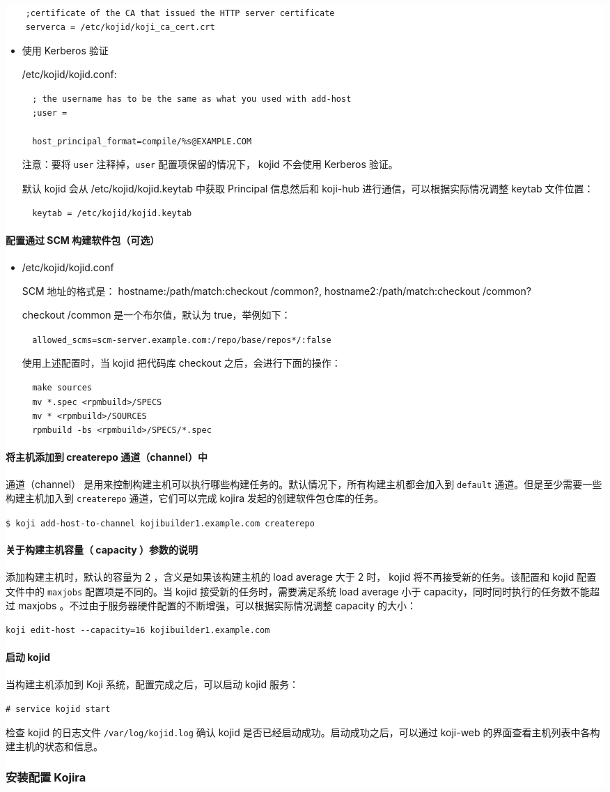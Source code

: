        ;certificate of the CA that issued the HTTP server certificate
        serverca = /etc/kojid/koji_ca_cert.crt

* 使用 Kerberos 验证

    /etc/kojid/kojid.conf:
    
        ; the username has to be the same as what you used with add-host
        ;user =
    
        host_principal_format=compile/%s@EXAMPLE.COM
    
    注意：要将 `user` 注释掉，`user` 配置项保留的情况下， kojid 不会使用 Kerberos 验证。
    
    默认 kojid 会从 /etc/kojid/kojid.keytab 中获取 Principal 信息然后和 koji-hub 进行通信，可以根据实际情况调整 keytab 文件位置：
    
        keytab = /etc/kojid/kojid.keytab

#### 配置通过 SCM 构建软件包（可选）

* /etc/kojid/kojid.conf

    SCM 地址的格式是： hostname:/path/match:checkout /common?, hostname2:/path/match:checkout /common?

    checkout /common 是一个布尔值，默认为 true，举例如下：

        allowed_scms=scm-server.example.com:/repo/base/repos*/:false

    使用上述配置时，当 kojid 把代码库 checkout 之后，会进行下面的操作：

        make sources
        mv *.spec <rpmbuild>/SPECS
        mv * <rpmbuild>/SOURCES
        rpmbuild -bs <rpmbuild>/SPECS/*.spec

#### 将主机添加到 createrepo 通道（channel）中

通道（channel） 是用来控制构建主机可以执行哪些构建任务的。默认情况下，所有构建主机都会加入到 `default` 通道。但是至少需要一些构建主机加入到 `createrepo` 通道，它们可以完成 kojira 发起的创建软件包仓库的任务。

    $ koji add-host-to-channel kojibuilder1.example.com createrepo

#### 关于构建主机容量（ capacity ）参数的说明

添加构建主机时，默认的容量为 2 ，含义是如果该构建主机的 load average 大于 2 时， kojid 将不再接受新的任务。该配置和 kojid 配置文件中的 `maxjobs` 配置项是不同的。当 kojid 接受新的任务时，需要满足系统 load average 小于 capacity，同时同时执行的任务数不能超过 maxjobs 。不过由于服务器硬件配置的不断增强，可以根据实际情况调整 capacity 的大小：

    koji edit-host --capacity=16 kojibuilder1.example.com

#### 启动 kojid

当构建主机添加到 Koji 系统，配置完成之后，可以启动 kojid 服务：

    # service kojid start

检查 kojid 的日志文件 `/var/log/kojid.log` 确认 kojid 是否已经启动成功。启动成功之后，可以通过 koji-web 的界面查看主机列表中各构建主机的状态和信息。

### 安装配置 Kojira
